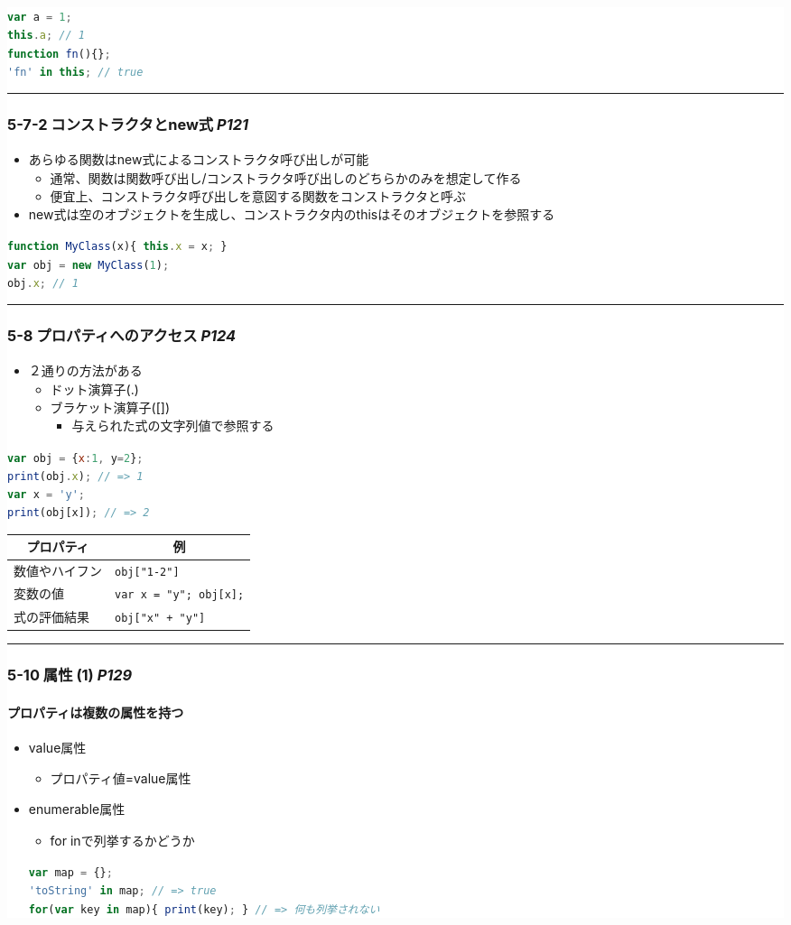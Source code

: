 ```js
var a = 1;
this.a; // 1
function fn(){};
'fn' in this; // true
```

---
### 5-7-2 コンストラクタとnew式 _P121_
* あらゆる関数はnew式によるコンストラクタ呼び出しが可能
    * 通常、関数は関数呼び出し/コンストラクタ呼び出しのどちらかのみを想定して作る
    * 便宜上、コンストラクタ呼び出しを意図する関数をコンストラクタと呼ぶ
* new式は空のオブジェクトを生成し、コンストラクタ内のthisはそのオブジェクトを参照する

```js
function MyClass(x){ this.x = x; }
var obj = new MyClass(1);
obj.x; // 1
```

---
### 5-8 プロパティへのアクセス _P124_
* ２通りの方法がある
    * ドット演算子(.)
    * ブラケット演算子([])
        * 与えられた式の文字列値で参照する

```js
var obj = {x:1, y=2};
print(obj.x); // => 1
var x = 'y';
print(obj[x]); // => 2
```

プロパティ | 例
----- | ----
数値やハイフン | `obj["1-2"]`
変数の値 | `var x = "y"; obj[x];`
式の評価結果 | `obj["x" + "y"]`

---
### 5-10 属性 (1) _P129_
#### プロパティは複数の属性を持つ
* value属性
    * プロパティ値=value属性
* enumerable属性
    * for inで列挙するかどうか

    ```js
    var map = {};
    'toString' in map; // => true
    for(var key in map){ print(key); } // => 何も列挙されない
    ```
